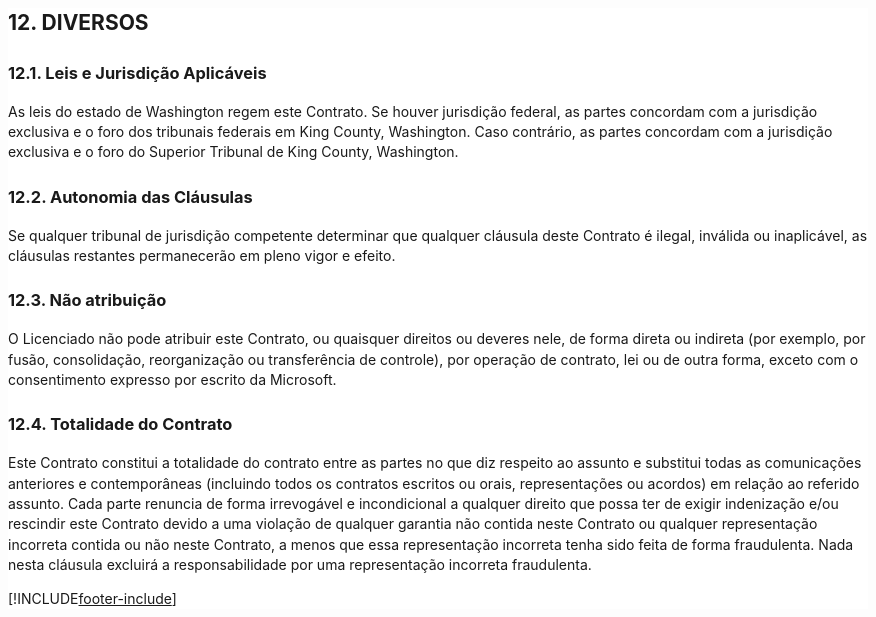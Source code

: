 ## <a name="12-miscellaneous"></a>12. DIVERSOS

### <a name="121-applicable-law-and-jurisdiction"></a>12.1. Leis e Jurisdição Aplicáveis

As leis do estado de Washington regem este Contrato. Se houver jurisdição federal, as partes concordam com a jurisdição exclusiva e o foro dos tribunais federais em King County, Washington. Caso contrário, as partes concordam com a jurisdição exclusiva e o foro do Superior Tribunal de King County, Washington. 

### <a name="122-severability"></a>12.2. Autonomia das Cláusulas

Se qualquer tribunal de jurisdição competente determinar que qualquer cláusula deste Contrato é ilegal, inválida ou inaplicável, as cláusulas restantes permanecerão em pleno vigor e efeito. 

### <a name="123-no-assignment"></a>12.3. Não atribuição

O Licenciado não pode atribuir este Contrato, ou quaisquer direitos ou deveres nele, de forma direta ou indireta (por exemplo, por fusão, consolidação, reorganização ou transferência de controle), por operação de contrato, lei ou de outra forma, exceto com o consentimento expresso por escrito da Microsoft. 

### <a name="124-entire-agreement"></a>12.4. Totalidade do Contrato
 
Este Contrato constitui a totalidade do contrato entre as partes no que diz respeito ao assunto e substitui todas as comunicações anteriores e contemporâneas (incluindo todos os contratos escritos ou orais, representações ou acordos) em relação ao referido assunto. Cada parte renuncia de forma irrevogável e incondicional a qualquer direito que possa ter de exigir indenização e/ou rescindir este Contrato devido a uma violação de qualquer garantia não contida neste Contrato ou qualquer representação incorreta contida ou não neste Contrato, a menos que essa representação incorreta tenha sido feita de forma fraudulenta. Nada nesta cláusula excluirá a responsabilidade por uma representação incorreta fraudulenta.


[!INCLUDE[footer-include](../includes/footer-banner.md)]
